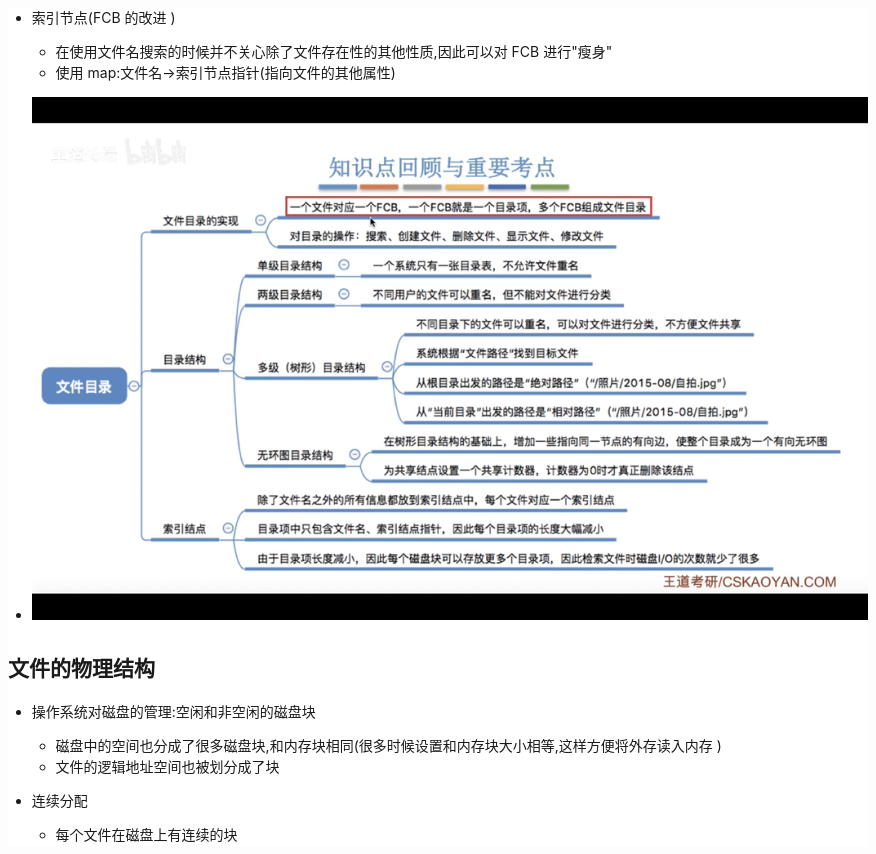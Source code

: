 - 索引节点(FCB 的改进 )

    - 在使用文件名搜索的时候并不关心除了文件存在性的其他性质,因此可以对 FCB 进行"瘦身"
    - 使用 map:文件名$\to$索引节点指针(指向文件的其他属性)

- ![image_2024-03-29-22-10-06](img/image_2024-03-29-22-10-06.png) 


## 文件的物理结构

- 操作系统对磁盘的管理:空闲和非空闲的磁盘块

    - 磁盘中的空间也分成了很多磁盘块,和内存块相同(很多时候设置和内存块大小相等,这样方便将外存读入内存 )
    - 文件的逻辑地址空间也被划分成了块

- 连续分配

    - 每个文件在磁盘上有连续的块